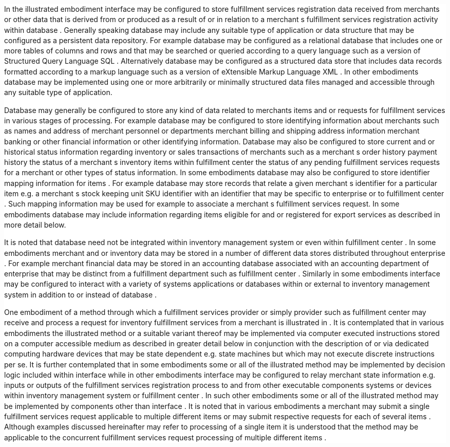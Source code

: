 In the illustrated embodiment interface may be configured to store fulfillment services registration data received from merchants or other data that is derived from or produced as a result of or in relation to a merchant s fulfillment services registration activity within database . Generally speaking database may include any suitable type of application or data structure that may be configured as a persistent data repository. For example database may be configured as a relational database that includes one or more tables of columns and rows and that may be searched or queried according to a query language such as a version of Structured Query Language SQL . Alternatively database may be configured as a structured data store that includes data records formatted according to a markup language such as a version of eXtensible Markup Language XML . In other embodiments database may be implemented using one or more arbitrarily or minimally structured data files managed and accessible through any suitable type of application.

Database may generally be configured to store any kind of data related to merchants items and or requests for fulfillment services in various stages of processing. For example database may be configured to store identifying information about merchants such as names and address of merchant personnel or departments merchant billing and shipping address information merchant banking or other financial information or other identifying information. Database may also be configured to store current and or historical status information regarding inventory or sales transactions of merchants such as a merchant s order history payment history the status of a merchant s inventory items within fulfillment center the status of any pending fulfillment services requests for a merchant or other types of status information. In some embodiments database may also be configured to store identifier mapping information for items . For example database may store records that relate a given merchant s identifier for a particular item e.g. a merchant s stock keeping unit SKU identifier with an identifier that may be specific to enterprise or to fulfillment center . Such mapping information may be used for example to associate a merchant s fulfillment services request. In some embodiments database may include information regarding items eligible for and or registered for export services as described in more detail below.

It is noted that database need not be integrated within inventory management system or even within fulfillment center . In some embodiments merchant and or inventory data may be stored in a number of different data stores distributed throughout enterprise . For example merchant financial data may be stored in an accounting database associated with an accounting department of enterprise that may be distinct from a fulfillment department such as fulfillment center . Similarly in some embodiments interface may be configured to interact with a variety of systems applications or databases within or external to inventory management system in addition to or instead of database .

One embodiment of a method through which a fulfillment services provider or simply provider such as fulfillment center may receive and process a request for inventory fulfillment services from a merchant is illustrated in . It is contemplated that in various embodiments the illustrated method or a suitable variant thereof may be implemented via computer executed instructions stored on a computer accessible medium as described in greater detail below in conjunction with the description of or via dedicated computing hardware devices that may be state dependent e.g. state machines but which may not execute discrete instructions per se. It is further contemplated that in some embodiments some or all of the illustrated method may be implemented by decision logic included within interface while in other embodiments interface may be configured to relay merchant state information e.g. inputs or outputs of the fulfillment services registration process to and from other executable components systems or devices within inventory management system or fulfillment center . In such other embodiments some or all of the illustrated method may be implemented by components other than interface . It is noted that in various embodiments a merchant may submit a single fulfillment services request applicable to multiple different items or may submit respective requests for each of several items . Although examples discussed hereinafter may refer to processing of a single item it is understood that the method may be applicable to the concurrent fulfillment services request processing of multiple different items .

